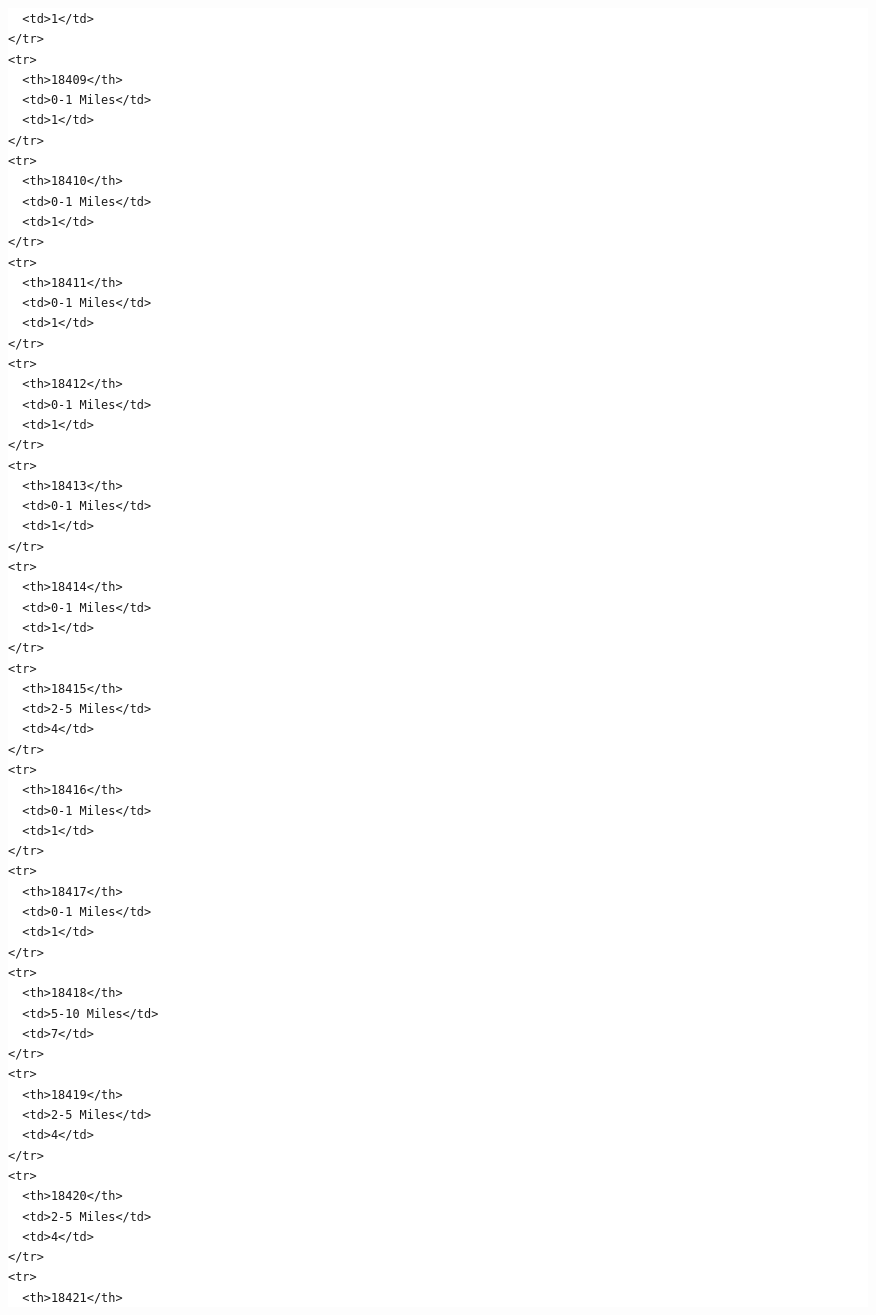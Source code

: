       <td>1</td>
    </tr>
    <tr>
      <th>18409</th>
      <td>0-1 Miles</td>
      <td>1</td>
    </tr>
    <tr>
      <th>18410</th>
      <td>0-1 Miles</td>
      <td>1</td>
    </tr>
    <tr>
      <th>18411</th>
      <td>0-1 Miles</td>
      <td>1</td>
    </tr>
    <tr>
      <th>18412</th>
      <td>0-1 Miles</td>
      <td>1</td>
    </tr>
    <tr>
      <th>18413</th>
      <td>0-1 Miles</td>
      <td>1</td>
    </tr>
    <tr>
      <th>18414</th>
      <td>0-1 Miles</td>
      <td>1</td>
    </tr>
    <tr>
      <th>18415</th>
      <td>2-5 Miles</td>
      <td>4</td>
    </tr>
    <tr>
      <th>18416</th>
      <td>0-1 Miles</td>
      <td>1</td>
    </tr>
    <tr>
      <th>18417</th>
      <td>0-1 Miles</td>
      <td>1</td>
    </tr>
    <tr>
      <th>18418</th>
      <td>5-10 Miles</td>
      <td>7</td>
    </tr>
    <tr>
      <th>18419</th>
      <td>2-5 Miles</td>
      <td>4</td>
    </tr>
    <tr>
      <th>18420</th>
      <td>2-5 Miles</td>
      <td>4</td>
    </tr>
    <tr>
      <th>18421</th>